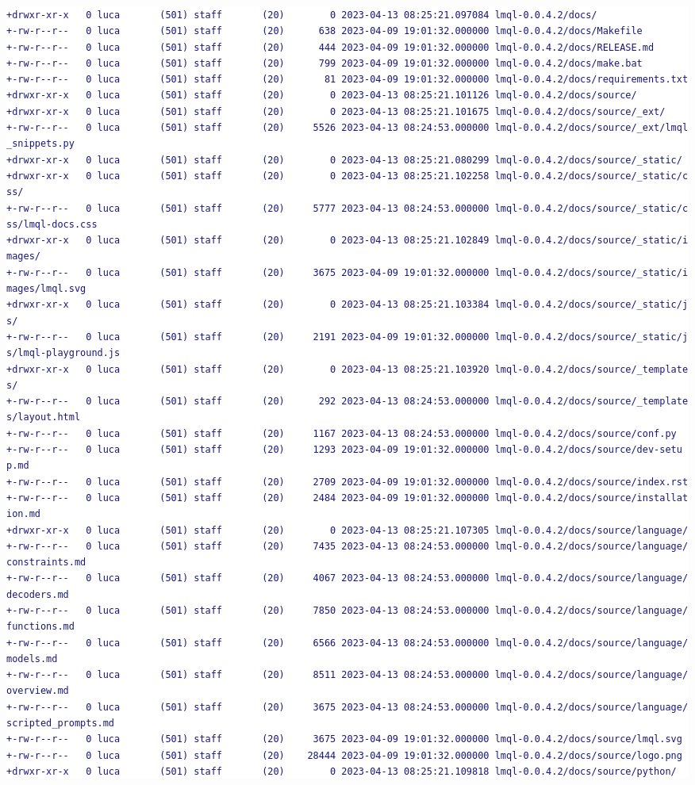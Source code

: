 ```diff
+drwxr-xr-x   0 luca       (501) staff       (20)        0 2023-04-13 08:25:21.097084 lmql-0.0.4.2/docs/
+-rw-r--r--   0 luca       (501) staff       (20)      638 2023-04-09 19:01:32.000000 lmql-0.0.4.2/docs/Makefile
+-rw-r--r--   0 luca       (501) staff       (20)      444 2023-04-09 19:01:32.000000 lmql-0.0.4.2/docs/RELEASE.md
+-rw-r--r--   0 luca       (501) staff       (20)      799 2023-04-09 19:01:32.000000 lmql-0.0.4.2/docs/make.bat
+-rw-r--r--   0 luca       (501) staff       (20)       81 2023-04-09 19:01:32.000000 lmql-0.0.4.2/docs/requirements.txt
+drwxr-xr-x   0 luca       (501) staff       (20)        0 2023-04-13 08:25:21.101126 lmql-0.0.4.2/docs/source/
+drwxr-xr-x   0 luca       (501) staff       (20)        0 2023-04-13 08:25:21.101675 lmql-0.0.4.2/docs/source/_ext/
+-rw-r--r--   0 luca       (501) staff       (20)     5526 2023-04-13 08:24:53.000000 lmql-0.0.4.2/docs/source/_ext/lmql_snippets.py
+drwxr-xr-x   0 luca       (501) staff       (20)        0 2023-04-13 08:25:21.080299 lmql-0.0.4.2/docs/source/_static/
+drwxr-xr-x   0 luca       (501) staff       (20)        0 2023-04-13 08:25:21.102258 lmql-0.0.4.2/docs/source/_static/css/
+-rw-r--r--   0 luca       (501) staff       (20)     5777 2023-04-13 08:24:53.000000 lmql-0.0.4.2/docs/source/_static/css/lmql-docs.css
+drwxr-xr-x   0 luca       (501) staff       (20)        0 2023-04-13 08:25:21.102849 lmql-0.0.4.2/docs/source/_static/images/
+-rw-r--r--   0 luca       (501) staff       (20)     3675 2023-04-09 19:01:32.000000 lmql-0.0.4.2/docs/source/_static/images/lmql.svg
+drwxr-xr-x   0 luca       (501) staff       (20)        0 2023-04-13 08:25:21.103384 lmql-0.0.4.2/docs/source/_static/js/
+-rw-r--r--   0 luca       (501) staff       (20)     2191 2023-04-09 19:01:32.000000 lmql-0.0.4.2/docs/source/_static/js/lmql-playground.js
+drwxr-xr-x   0 luca       (501) staff       (20)        0 2023-04-13 08:25:21.103920 lmql-0.0.4.2/docs/source/_templates/
+-rw-r--r--   0 luca       (501) staff       (20)      292 2023-04-13 08:24:53.000000 lmql-0.0.4.2/docs/source/_templates/layout.html
+-rw-r--r--   0 luca       (501) staff       (20)     1167 2023-04-13 08:24:53.000000 lmql-0.0.4.2/docs/source/conf.py
+-rw-r--r--   0 luca       (501) staff       (20)     1293 2023-04-09 19:01:32.000000 lmql-0.0.4.2/docs/source/dev-setup.md
+-rw-r--r--   0 luca       (501) staff       (20)     2709 2023-04-09 19:01:32.000000 lmql-0.0.4.2/docs/source/index.rst
+-rw-r--r--   0 luca       (501) staff       (20)     2484 2023-04-09 19:01:32.000000 lmql-0.0.4.2/docs/source/installation.md
+drwxr-xr-x   0 luca       (501) staff       (20)        0 2023-04-13 08:25:21.107305 lmql-0.0.4.2/docs/source/language/
+-rw-r--r--   0 luca       (501) staff       (20)     7435 2023-04-13 08:24:53.000000 lmql-0.0.4.2/docs/source/language/constraints.md
+-rw-r--r--   0 luca       (501) staff       (20)     4067 2023-04-13 08:24:53.000000 lmql-0.0.4.2/docs/source/language/decoders.md
+-rw-r--r--   0 luca       (501) staff       (20)     7850 2023-04-13 08:24:53.000000 lmql-0.0.4.2/docs/source/language/functions.md
+-rw-r--r--   0 luca       (501) staff       (20)     6566 2023-04-13 08:24:53.000000 lmql-0.0.4.2/docs/source/language/models.md
+-rw-r--r--   0 luca       (501) staff       (20)     8511 2023-04-13 08:24:53.000000 lmql-0.0.4.2/docs/source/language/overview.md
+-rw-r--r--   0 luca       (501) staff       (20)     3675 2023-04-13 08:24:53.000000 lmql-0.0.4.2/docs/source/language/scripted_prompts.md
+-rw-r--r--   0 luca       (501) staff       (20)     3675 2023-04-09 19:01:32.000000 lmql-0.0.4.2/docs/source/lmql.svg
+-rw-r--r--   0 luca       (501) staff       (20)    28444 2023-04-09 19:01:32.000000 lmql-0.0.4.2/docs/source/logo.png
+drwxr-xr-x   0 luca       (501) staff       (20)        0 2023-04-13 08:25:21.109818 lmql-0.0.4.2/docs/source/python/
```